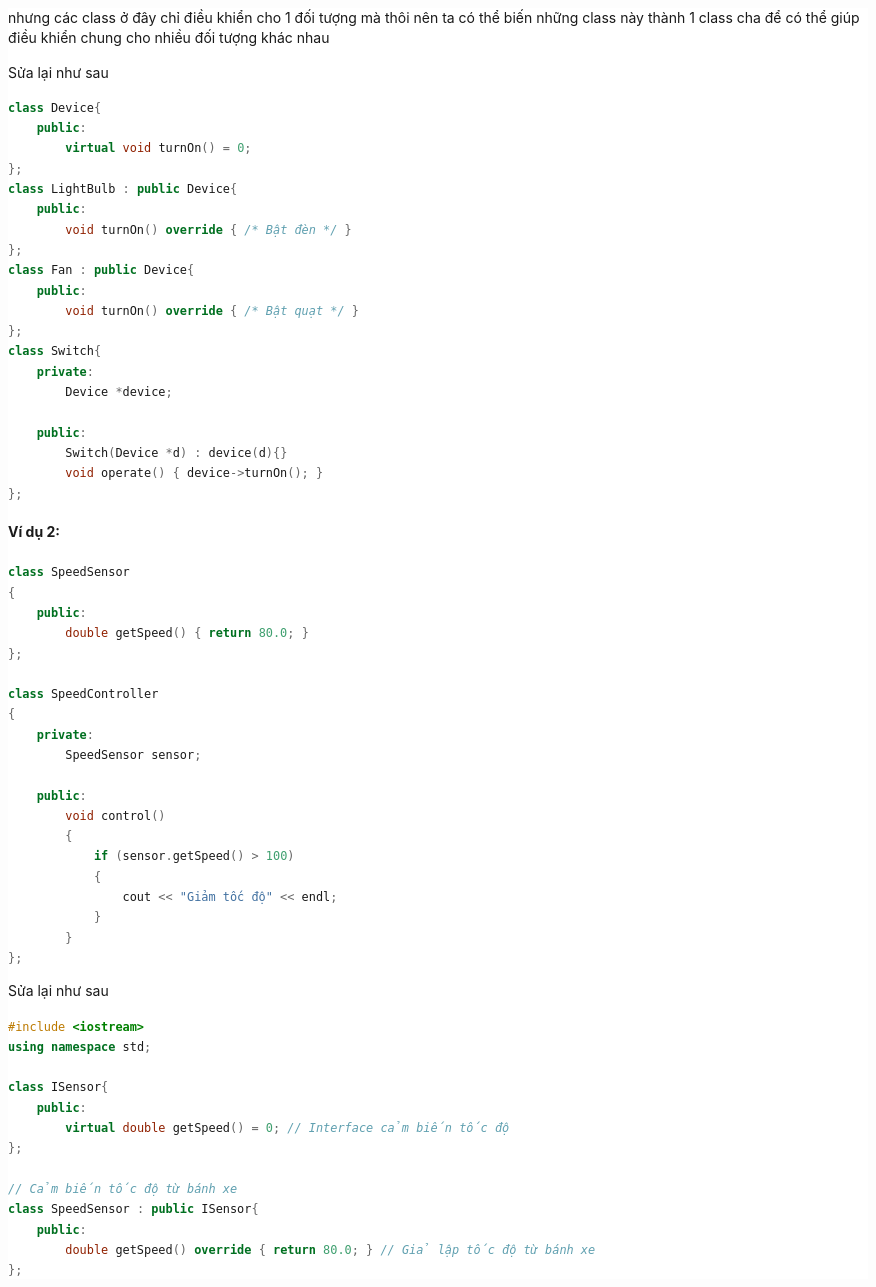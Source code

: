nhưng các class ở đây chỉ điều khiển cho 1 đối tượng mà thôi nên ta có thể biến những class này thành 1 class cha để có thể giúp điều khiển chung cho nhiều đối tượng khác nhau

Sửa lại như sau
```cpp
class Device{
    public:
        virtual void turnOn() = 0;
};
class LightBulb : public Device{
    public:
        void turnOn() override { /* Bật đèn */ }
};
class Fan : public Device{
    public:
        void turnOn() override { /* Bật quạt */ }
};
class Switch{
    private:
        Device *device;

    public:
        Switch(Device *d) : device(d){}
        void operate() { device->turnOn(); }
};
```

#### Ví dụ 2:
```cpp
class SpeedSensor
{
    public:
        double getSpeed() { return 80.0; }
};
   
class SpeedController
{
    private:
        SpeedSensor sensor;

    public:
        void control()
        {
            if (sensor.getSpeed() > 100)
            {
                cout << "Giảm tốc độ" << endl;
            }
        }
};
```
Sửa lại như sau
```cpp
#include <iostream>
using namespace std;

class ISensor{
    public:
        virtual double getSpeed() = 0; // Interface cảm biến tốc độ
};

// Cảm biến tốc độ từ bánh xe
class SpeedSensor : public ISensor{
    public:
        double getSpeed() override { return 80.0; } // Giả lập tốc độ từ bánh xe
};
```